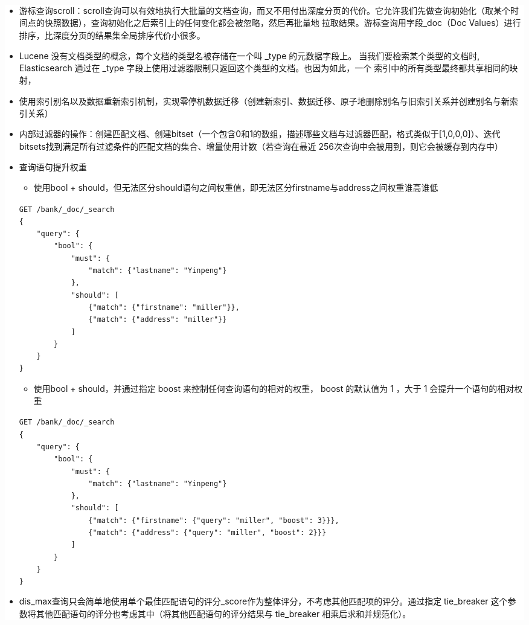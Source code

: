 - 游标查询scroll：scroll查询可以有效地执行大批量的文档查询，而又不用付出深度分页的代价。它允许我们先做查询初始化（取某个时间点的快照数据），查询初始化之后索引上的任何变化都会被忽略，然后再批量地
拉取结果。游标查询用字段_doc（Doc Values）进行排序，比深度分页的结果集全局排序代价小很多。

- Lucene 没有文档类型的概念，每个文档的类型名被存储在一个叫 _type 的元数据字段上。 当我们要检索某个类型的文档时, Elasticsearch 通过在 _type 字段上使用过滤器限制只返回这个类型的文档。也因为如此，一个
索引中的所有类型最终都共享相同的映射，

- 使用索引别名以及数据重新索引机制，实现零停机数据迁移（创建新索引、数据迁移、原子地删除别名与旧索引关系并创建别名与新索引关系）

- 内部过滤器的操作：创建匹配文档、创建bitset（一个包含0和1的数组，描述哪些文档与过滤器匹配，格式类似于[1,0,0,0]）、迭代bitsets找到满足所有过滤条件的匹配文档的集合、增量使用计数（若查询在最近
256次查询中会被用到，则它会被缓存到内存中）

- 查询语句提升权重
    - 使用bool + should，但无法区分should语句之间权重值，即无法区分firstname与address之间权重谁高谁低
    ```
    GET /bank/_doc/_search
    {
    	"query": {
    		"bool": {
    			"must": {
    				"match": {"lastname": "Yinpeng"}
    			},
    			"should": [
    				{"match": {"firstname": "miller"}},
    				{"match": {"address": "miller"}}
    			]
    		}
    	}
    }
    ```
    - 使用bool + should，并通过指定 boost 来控制任何查询语句的相对的权重， boost 的默认值为 1 ，大于 1 会提升一个语句的相对权重
    ```
    GET /bank/_doc/_search
    {
    	"query": {
    		"bool": {
    			"must": {
    				"match": {"lastname": "Yinpeng"}
    			},
    			"should": [
    				{"match": {"firstname": {"query": "miller", "boost": 3}}},
    				{"match": {"address": {"query": "miller", "boost": 2}}}
    			]
    		}
    	}
    }
    ```

- dis_max查询只会简单地使用单个最佳匹配语句的评分_score作为整体评分，不考虑其他匹配项的评分。通过指定 tie_breaker 这个参数将其他匹配语句的评分也考虑其中（将其他匹配语句的评分结果与 tie_breaker
相乘后求和并规范化）。

